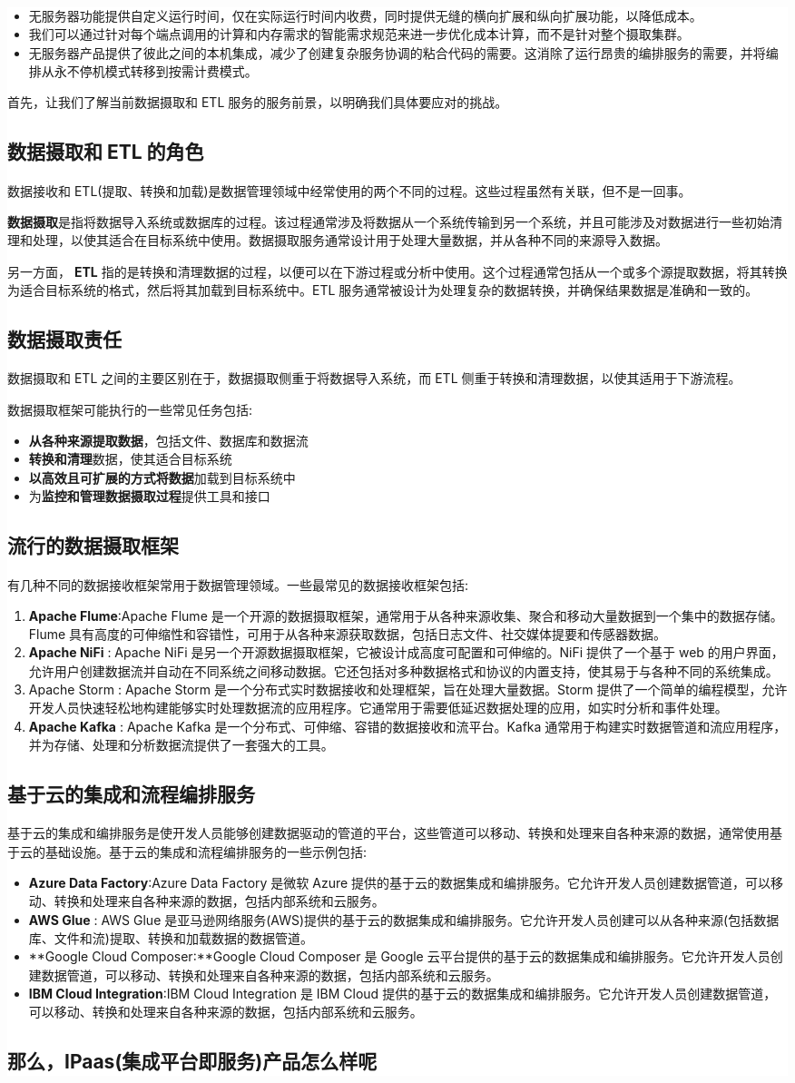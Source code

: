 *   无服务器功能提供自定义运行时间，仅在实际运行时间内收费，同时提供无缝的横向扩展和纵向扩展功能，以降低成本。
*   我们可以通过针对每个端点调用的计算和内存需求的智能需求规范来进一步优化成本计算，而不是针对整个摄取集群。
*   无服务器产品提供了彼此之间的本机集成，减少了创建复杂服务协调的粘合代码的需要。这消除了运行昂贵的编排服务的需要，并将编排从永不停机模式转移到按需计费模式。

首先，让我们了解当前数据摄取和 ETL 服务的服务前景，以明确我们具体要应对的挑战。

## 数据摄取和 ETL 的角色

数据接收和 ETL(提取、转换和加载)是数据管理领域中经常使用的两个不同的过程。这些过程虽然有关联，但不是一回事。

**数据摄取**是指将数据导入系统或数据库的过程。该过程通常涉及将数据从一个系统传输到另一个系统，并且可能涉及对数据进行一些初始清理和处理，以使其适合在目标系统中使用。数据摄取服务通常设计用于处理大量数据，并从各种不同的来源导入数据。

另一方面， **ETL** 指的是转换和清理数据的过程，以便可以在下游过程或分析中使用。这个过程通常包括从一个或多个源提取数据，将其转换为适合目标系统的格式，然后将其加载到目标系统中。ETL 服务通常被设计为处理复杂的数据转换，并确保结果数据是准确和一致的。

## 数据摄取责任

数据摄取和 ETL 之间的主要区别在于，数据摄取侧重于将数据导入系统，而 ETL 侧重于转换和清理数据，以使其适用于下游流程。

数据摄取框架可能执行的一些常见任务包括:

*   **从各种来源提取数据**，包括文件、数据库和数据流
*   **转换和清理**数据，使其适合目标系统
*   **以高效且可扩展的方式将数据**加载到目标系统中
*   为**监控和管理数据摄取过程**提供工具和接口

## 流行的数据摄取框架

有几种不同的数据接收框架常用于数据管理领域。一些最常见的数据接收框架包括:

1.  **Apache Flume**:Apache Flume 是一个开源的数据摄取框架，通常用于从各种来源收集、聚合和移动大量数据到一个集中的数据存储。Flume 具有高度的可伸缩性和容错性，可用于从各种来源获取数据，包括日志文件、社交媒体提要和传感器数据。
2.  **Apache NiFi** : Apache NiFi 是另一个开源数据摄取框架，它被设计成高度可配置和可伸缩的。NiFi 提供了一个基于 web 的用户界面，允许用户创建数据流并自动在不同系统之间移动数据。它还包括对多种数据格式和协议的内置支持，使其易于与各种不同的系统集成。
3.  Apache Storm : Apache Storm 是一个分布式实时数据接收和处理框架，旨在处理大量数据。Storm 提供了一个简单的编程模型，允许开发人员快速轻松地构建能够实时处理数据流的应用程序。它通常用于需要低延迟数据处理的应用，如实时分析和事件处理。
4.  **Apache Kafka** : Apache Kafka 是一个分布式、可伸缩、容错的数据接收和流平台。Kafka 通常用于构建实时数据管道和流应用程序，并为存储、处理和分析数据流提供了一套强大的工具。

## 基于云的集成和流程编排服务

基于云的集成和编排服务是使开发人员能够创建数据驱动的管道的平台，这些管道可以移动、转换和处理来自各种来源的数据，通常使用基于云的基础设施。基于云的集成和流程编排服务的一些示例包括:

*   **Azure Data Factory**:Azure Data Factory 是微软 Azure 提供的基于云的数据集成和编排服务。它允许开发人员创建数据管道，可以移动、转换和处理来自各种来源的数据，包括内部系统和云服务。
*   **AWS Glue** : AWS Glue 是亚马逊网络服务(AWS)提供的基于云的数据集成和编排服务。它允许开发人员创建可以从各种来源(包括数据库、文件和流)提取、转换和加载数据的数据管道。
*   **Google Cloud Composer:**Google Cloud Composer 是 Google 云平台提供的基于云的数据集成和编排服务。它允许开发人员创建数据管道，可以移动、转换和处理来自各种来源的数据，包括内部系统和云服务。
*   **IBM Cloud Integration**:IBM Cloud Integration 是 IBM Cloud 提供的基于云的数据集成和编排服务。它允许开发人员创建数据管道，可以移动、转换和处理来自各种来源的数据，包括内部系统和云服务。

## 那么，IPaas(集成平台即服务)产品怎么样呢
